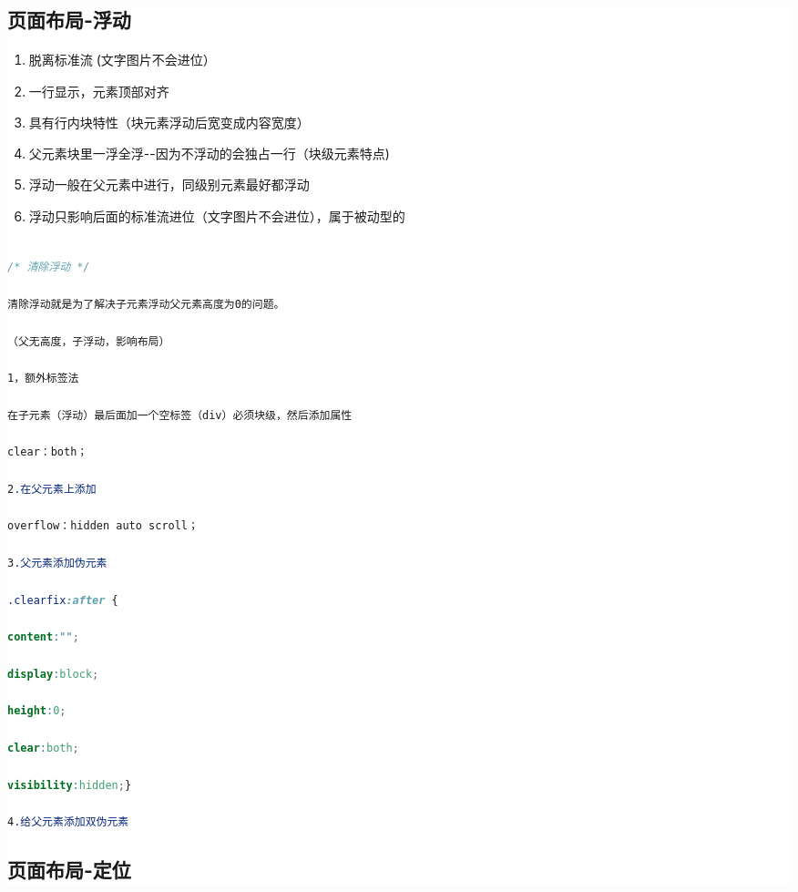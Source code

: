## 页面布局-浮动

1. 脱离标准流 (文字图片不会进位）

2. 一行显示，元素顶部对齐

3. 具有行内块特性（块元素浮动后宽变成内容宽度）

4. 父元素块里一浮全浮--因为不浮动的会独占一行（块级元素特点)

5. 浮动一般在父元素中进行，同级别元素最好都浮动

6. 浮动只影响后面的标准流进位（文字图片不会进位），属于被动型的

```css

/* 清除浮动 */

清除浮动就是为了解决子元素浮动父元素高度为0的问题。

（父无高度，子浮动，影响布局）

1，额外标签法

在子元素（浮动）最后面加一个空标签（div）必须块级，然后添加属性

clear：both；

2.在父元素上添加

overflow：hidden auto scroll；

3.父元素添加伪元素

.clearfix:after {

content:"";

display:block;

height:0;

clear:both;

visibility:hidden;}

4.给父元素添加双伪元素

```

  
  

## 页面布局-定位
